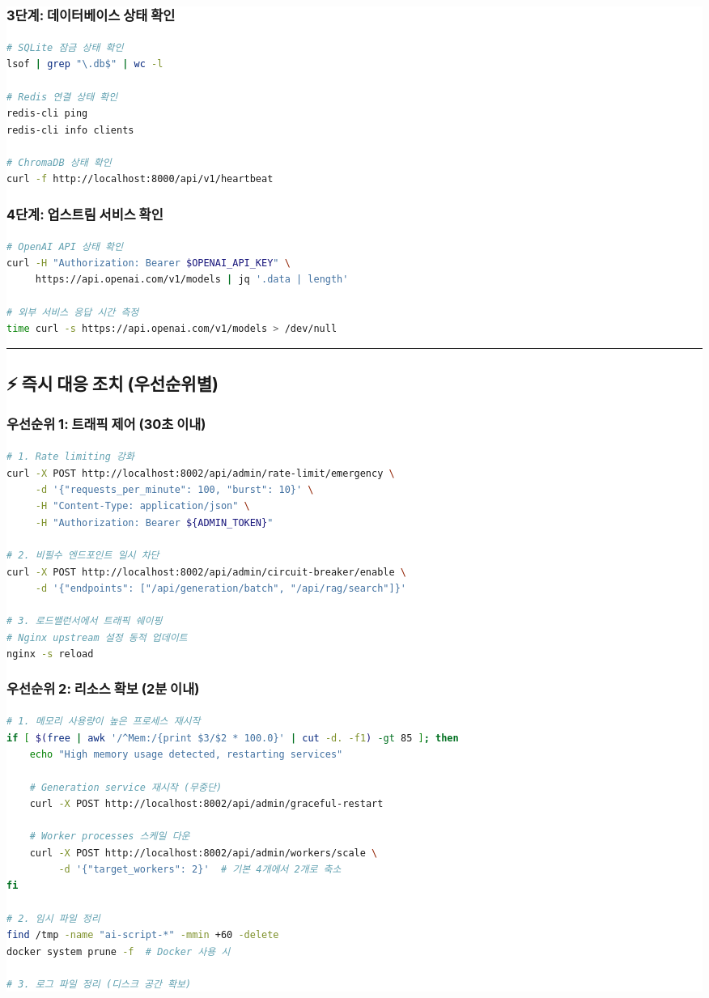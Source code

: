 
### 3단계: 데이터베이스 상태 확인
```bash
# SQLite 잠금 상태 확인
lsof | grep "\.db$" | wc -l

# Redis 연결 상태 확인
redis-cli ping
redis-cli info clients

# ChromaDB 상태 확인
curl -f http://localhost:8000/api/v1/heartbeat
```

### 4단계: 업스트림 서비스 확인
```bash
# OpenAI API 상태 확인
curl -H "Authorization: Bearer $OPENAI_API_KEY" \
     https://api.openai.com/v1/models | jq '.data | length'

# 외부 서비스 응답 시간 측정
time curl -s https://api.openai.com/v1/models > /dev/null
```

---

## ⚡ 즉시 대응 조치 (우선순위별)

### 우선순위 1: 트래픽 제어 (30초 이내)
```bash
# 1. Rate limiting 강화
curl -X POST http://localhost:8002/api/admin/rate-limit/emergency \
     -d '{"requests_per_minute": 100, "burst": 10}' \
     -H "Content-Type: application/json" \
     -H "Authorization: Bearer ${ADMIN_TOKEN}"

# 2. 비필수 엔드포인트 일시 차단
curl -X POST http://localhost:8002/api/admin/circuit-breaker/enable \
     -d '{"endpoints": ["/api/generation/batch", "/api/rag/search"]}'

# 3. 로드밸런서에서 트래픽 쉐이핑
# Nginx upstream 설정 동적 업데이트
nginx -s reload
```

### 우선순위 2: 리소스 확보 (2분 이내)
```bash
# 1. 메모리 사용량이 높은 프로세스 재시작
if [ $(free | awk '/^Mem:/{print $3/$2 * 100.0}' | cut -d. -f1) -gt 85 ]; then
    echo "High memory usage detected, restarting services"
    
    # Generation service 재시작 (무중단)
    curl -X POST http://localhost:8002/api/admin/graceful-restart
    
    # Worker processes 스케일 다운
    curl -X POST http://localhost:8002/api/admin/workers/scale \
         -d '{"target_workers": 2}'  # 기본 4개에서 2개로 축소
fi

# 2. 임시 파일 정리
find /tmp -name "ai-script-*" -mmin +60 -delete
docker system prune -f  # Docker 사용 시

# 3. 로그 파일 정리 (디스크 공간 확보)
```